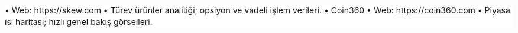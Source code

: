 • Web: https://skew.com
• Türev ürünler analitiği; opsiyon ve vadeli işlem verileri.
• Coin360
• Web: https://coin360.com
• Piyasa ısı haritası; hızlı genel bakış görselleri.
